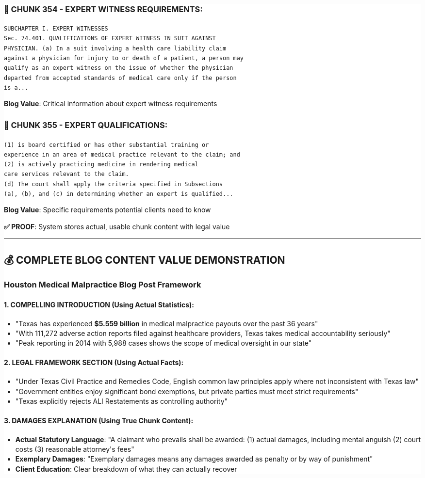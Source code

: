 ### **📝 CHUNK 354 - EXPERT WITNESS REQUIREMENTS:**
```
SUBCHAPTER I. EXPERT WITNESSES
Sec. 74.401. QUALIFICATIONS OF EXPERT WITNESS IN SUIT AGAINST
PHYSICIAN. (a) In a suit involving a health care liability claim
against a physician for injury to or death of a patient, a person may
qualify as an expert witness on the issue of whether the physician
departed from accepted standards of medical care only if the person
is a...
```
**Blog Value**: Critical information about expert witness requirements

### **📝 CHUNK 355 - EXPERT QUALIFICATIONS:**
```
(1) is board certified or has other substantial training or
experience in an area of medical practice relevant to the claim; and
(2) is actively practicing medicine in rendering medical
care services relevant to the claim.
(d) The court shall apply the criteria specified in Subsections
(a), (b), and (c) in determining whether an expert is qualified...
```
**Blog Value**: Specific requirements potential clients need to know

**✅ PROOF**: System stores actual, usable chunk content with legal value

---

## **💰 COMPLETE BLOG CONTENT VALUE DEMONSTRATION**

### **Houston Medical Malpractice Blog Post Framework**

#### **1. COMPELLING INTRODUCTION (Using Actual Statistics):**
- "Texas has experienced **$5.559 billion** in medical malpractice payouts over the past 36 years"
- "With 111,272 adverse action reports filed against healthcare providers, Texas takes medical accountability seriously"
- "Peak reporting in 2014 with 5,988 cases shows the scope of medical oversight in our state"

#### **2. LEGAL FRAMEWORK SECTION (Using Actual Facts):**
- "Under Texas Civil Practice and Remedies Code, English common law principles apply where not inconsistent with Texas law"
- "Government entities enjoy significant bond exemptions, but private parties must meet strict requirements"
- "Texas explicitly rejects ALI Restatements as controlling authority"

#### **3. DAMAGES EXPLANATION (Using True Chunk Content):**
- **Actual Statutory Language**: "A claimant who prevails shall be awarded: (1) actual damages, including mental anguish (2) court costs (3) reasonable attorney's fees"
- **Exemplary Damages**: "Exemplary damages means any damages awarded as penalty or by way of punishment"
- **Client Education**: Clear breakdown of what they can actually recover
